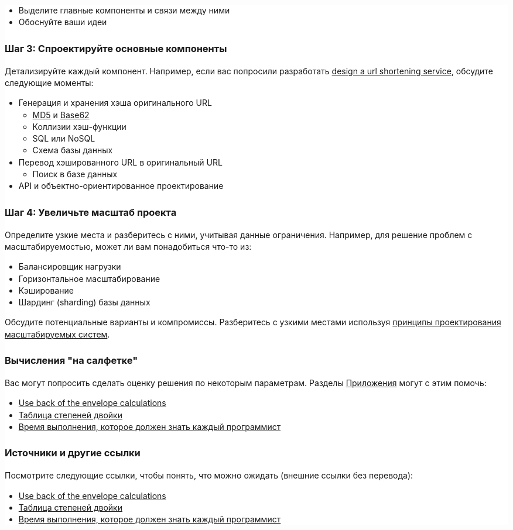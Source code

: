 * Выделите главные компоненты и связи между ними
* Обоснуйте ваши идеи



### Шаг 3: Спроектируйте основные компоненты

Детализируйте каждый компонент. Например, если вас попросили разработать [design a url shortening service](solutions/system_design/pastebin/README.md), обсудите следующие моменты:

* Генерация и хранения хэша оригинального URL
    * [MD5](solutions/system_design/pastebin/README.md) и [Base62](solutions/system_design/pastebin/README.md)
    * Коллизии хэш-функции
    * SQL или NoSQL
    * Схема базы данных
* Перевод хэшированного URL в оригинальный URL
    * Поиск в базе данных
* API и объектно-ориентированное проектирование



### Шаг 4: Увеличьте масштаб проекта

Определите узкие места и разберитесь с ними, учитывая данные ограничения. Например, для решение проблем с масштабируемостью, может ли вам понадобиться что-то из:

* Балансировщик нагрузки
* Горизонтальное масштабирование
* Кэширование
* Шардинг (sharding) базы данных

Обсудите потенциальные варианты и компромиссы. Разберитесь с узкими местами используя [принципы проектирования масштабируемых систем](#содержание).



### Вычисления "на салфетке"

Вас могут попросить сделать оценку решения по некоторым параметрам. Разделы [Приложения](#приложение) могут с этим помочь:

* [Use back of the envelope calculations](http://highscalability.com/blog/2011/1/26/google-pro-tip-use-back-of-the-envelope-calculations-to-choo.html)
* [Таблица степеней двойки](#таблица-степеней-двойки)
* [Время выполнения, которое должен знать каждый программист](#время-выполнения-которое-должен-знать-каждый-программист)



### Источники и другие ссылки

Посмотрите следующие ссылки, чтобы понять, что можно ожидать (внешние ссылки без перевода):

* [Use back of the envelope calculations](http://highscalability.com/blog/2011/1/26/google-pro-tip-use-back-of-the-envelope-calculations-to-choo.html)
* [Таблица степеней двойки](#таблица-степеней-двойки)
* [Время выполнения, которое должен знать каждый программист](#время-выполнения-которое-должен-знать-каждый-программист)

